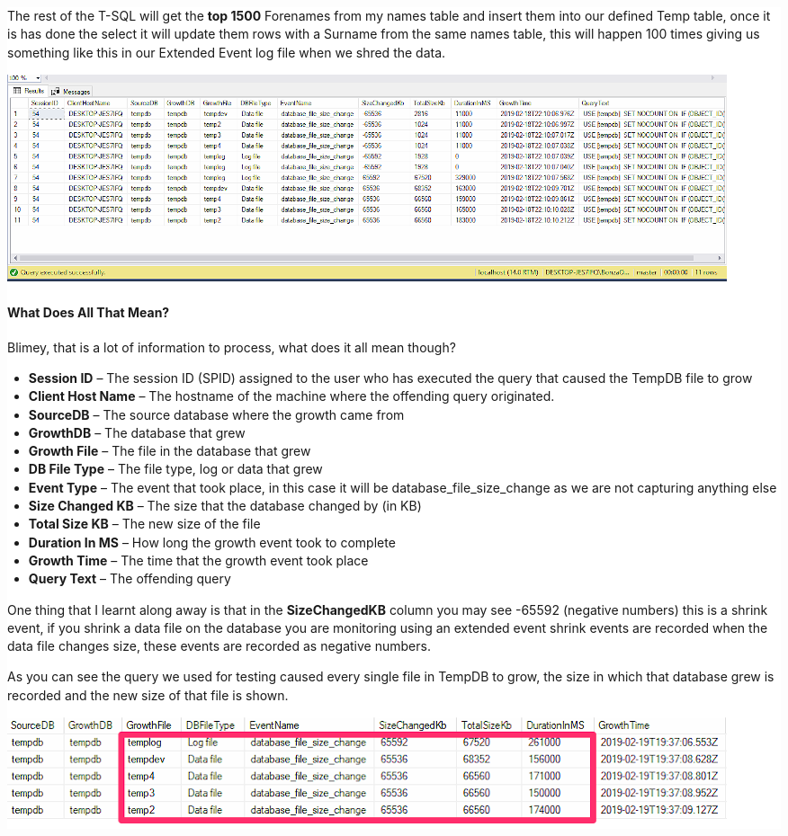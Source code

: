 The rest of the T-SQL will get the **top 1500** Forenames from my names table and insert them into our defined Temp table, once it is has done the select it will update them rows with a Surname from the same names table, this will happen 100 times giving us something like this in our Extended Event log file when we shred the data.

![](/img/TempDB_ExtendedEvent_Shred_DemoOut.png)

#### What Does All That Mean?

Blimey, that is a lot of information to process, what does it all mean though?

- **Session ID** &#8211; The session ID (SPID) assigned to the user who has executed the query that caused the TempDB file to grow
- **Client Host Name** &#8211; The hostname of the machine where the offending query originated.
- **SourceDB** &#8211; The source database where the growth came from
- **GrowthDB** &#8211; The database that grew
- **Growth File** &#8211; The file in the database that grew
- **DB File Type** &#8211; The file type, log or data that grew
- **Event Type** &#8211; The event that took place, in this case it will be database_file_size_change as we are not capturing anything else
- **Size Changed KB** &#8211; The size that the database changed by (in KB)
- **Total Size KB** &#8211; The new size of the file
- **Duration In MS** &#8211; How long the growth event took to complete
- **Growth Time** &#8211; The time that the growth event took place
- **Query Text** &#8211; The offending query

One thing that I learnt along away is that in the **SizeChangedKB** column you may see -65592 (negative numbers) this is a shrink event, if you shrink a data file on the database you are monitoring using an extended event shrink events are recorded when the data file changes size, these events are recorded as negative numbers.

As you can see the query we used for testing caused every single file in TempDB to grow, the size in which that database grew is recorded and the new size of that file is shown.

![](/img/TempDB_ExtendedEvent_Shred_Grow.png)
